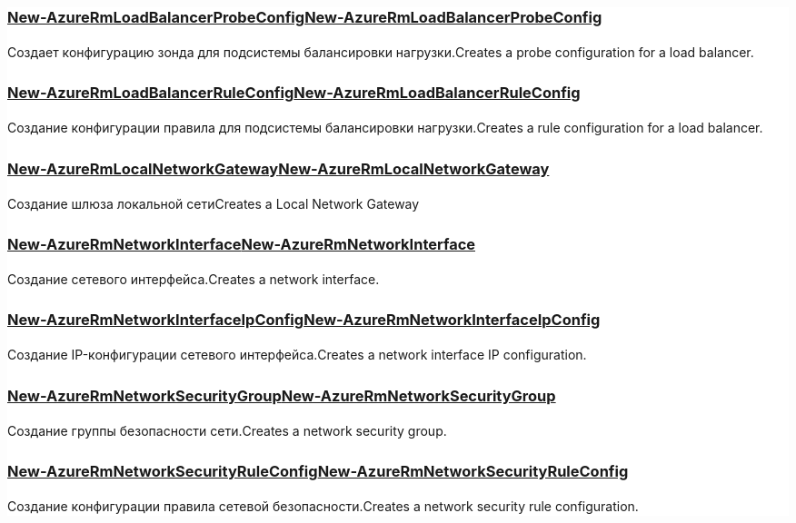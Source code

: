 ### [<span data-ttu-id="9acce-384">New-AzureRmLoadBalancerProbeConfig</span><span class="sxs-lookup"><span data-stu-id="9acce-384">New-AzureRmLoadBalancerProbeConfig</span></span>](New-AzureRmLoadBalancerProbeConfig.md)
<span data-ttu-id="9acce-385">Создает конфигурацию зонда для подсистемы балансировки нагрузки.</span><span class="sxs-lookup"><span data-stu-id="9acce-385">Creates a probe configuration for a load balancer.</span></span>

### [<span data-ttu-id="9acce-386">New-AzureRmLoadBalancerRuleConfig</span><span class="sxs-lookup"><span data-stu-id="9acce-386">New-AzureRmLoadBalancerRuleConfig</span></span>](New-AzureRmLoadBalancerRuleConfig.md)
<span data-ttu-id="9acce-387">Создание конфигурации правила для подсистемы балансировки нагрузки.</span><span class="sxs-lookup"><span data-stu-id="9acce-387">Creates a rule configuration for a load balancer.</span></span>

### [<span data-ttu-id="9acce-388">New-AzureRmLocalNetworkGateway</span><span class="sxs-lookup"><span data-stu-id="9acce-388">New-AzureRmLocalNetworkGateway</span></span>](New-AzureRmLocalNetworkGateway.md)
<span data-ttu-id="9acce-389">Создание шлюза локальной сети</span><span class="sxs-lookup"><span data-stu-id="9acce-389">Creates a Local Network Gateway</span></span>

### [<span data-ttu-id="9acce-390">New-AzureRmNetworkInterface</span><span class="sxs-lookup"><span data-stu-id="9acce-390">New-AzureRmNetworkInterface</span></span>](New-AzureRmNetworkInterface.md)
<span data-ttu-id="9acce-391">Создание сетевого интерфейса.</span><span class="sxs-lookup"><span data-stu-id="9acce-391">Creates a network interface.</span></span>

### [<span data-ttu-id="9acce-392">New-AzureRmNetworkInterfaceIpConfig</span><span class="sxs-lookup"><span data-stu-id="9acce-392">New-AzureRmNetworkInterfaceIpConfig</span></span>](New-AzureRmNetworkInterfaceIpConfig.md)
<span data-ttu-id="9acce-393">Создание IP-конфигурации сетевого интерфейса.</span><span class="sxs-lookup"><span data-stu-id="9acce-393">Creates a network interface IP configuration.</span></span>

### [<span data-ttu-id="9acce-394">New-AzureRmNetworkSecurityGroup</span><span class="sxs-lookup"><span data-stu-id="9acce-394">New-AzureRmNetworkSecurityGroup</span></span>](New-AzureRmNetworkSecurityGroup.md)
<span data-ttu-id="9acce-395">Создание группы безопасности сети.</span><span class="sxs-lookup"><span data-stu-id="9acce-395">Creates a network security group.</span></span>

### [<span data-ttu-id="9acce-396">New-AzureRmNetworkSecurityRuleConfig</span><span class="sxs-lookup"><span data-stu-id="9acce-396">New-AzureRmNetworkSecurityRuleConfig</span></span>](New-AzureRmNetworkSecurityRuleConfig.md)
<span data-ttu-id="9acce-397">Создание конфигурации правила сетевой безопасности.</span><span class="sxs-lookup"><span data-stu-id="9acce-397">Creates a network security rule configuration.</span></span>
